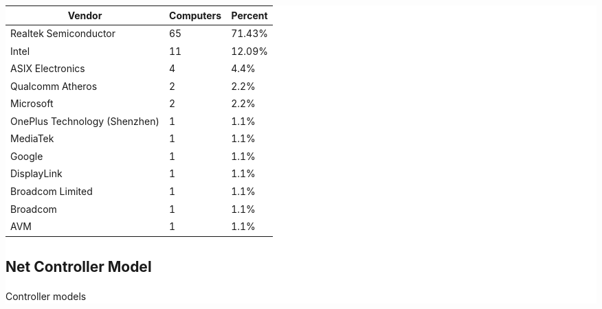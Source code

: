 
| Vendor                        | Computers | Percent |
|-------------------------------|-----------|---------|
| Realtek Semiconductor         | 65        | 71.43%  |
| Intel                         | 11        | 12.09%  |
| ASIX Electronics              | 4         | 4.4%    |
| Qualcomm Atheros              | 2         | 2.2%    |
| Microsoft                     | 2         | 2.2%    |
| OnePlus Technology (Shenzhen) | 1         | 1.1%    |
| MediaTek                      | 1         | 1.1%    |
| Google                        | 1         | 1.1%    |
| DisplayLink                   | 1         | 1.1%    |
| Broadcom Limited              | 1         | 1.1%    |
| Broadcom                      | 1         | 1.1%    |
| AVM                           | 1         | 1.1%    |

Net Controller Model
--------------------

Controller models
